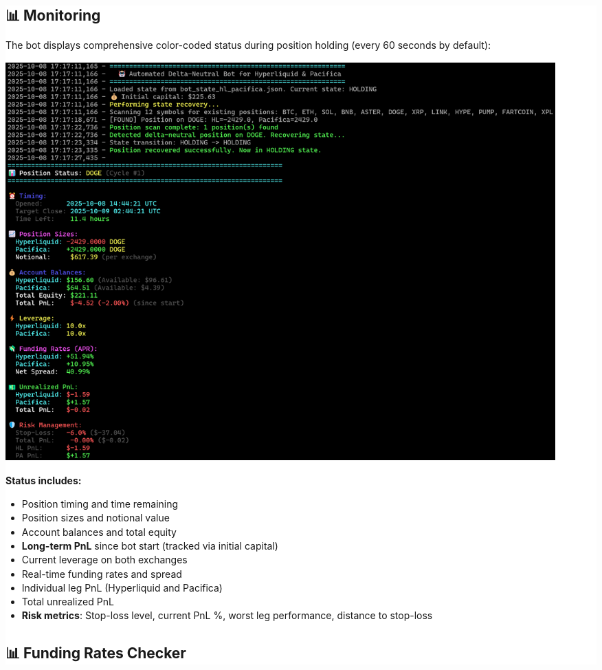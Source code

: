 ## 📊 Monitoring

The bot displays comprehensive color-coded status during position holding (every 60 seconds by default):

<img src="screen.png" alt="Bot Status Display" width="800">

**Status includes:**
- Position timing and time remaining
- Position sizes and notional value
- Account balances and total equity
- **Long-term PnL** since bot start (tracked via initial capital)
- Current leverage on both exchanges
- Real-time funding rates and spread
- Individual leg PnL (Hyperliquid and Pacifica)
- Total unrealized PnL
- **Risk metrics**: Stop-loss level, current PnL %, worst leg performance, distance to stop-loss

## 📊 Funding Rates Checker
